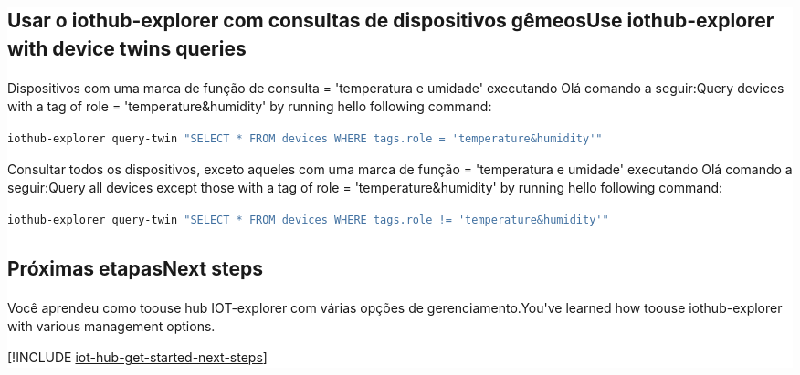 ## <a name="use-iothub-explorer-with-device-twins-queries"></a><span data-ttu-id="7dedf-158">Usar o iothub-explorer com consultas de dispositivos gêmeos</span><span class="sxs-lookup"><span data-stu-id="7dedf-158">Use iothub-explorer with device twins queries</span></span>

<span data-ttu-id="7dedf-159">Dispositivos com uma marca de função de consulta = 'temperatura e umidade' executando Olá comando a seguir:</span><span class="sxs-lookup"><span data-stu-id="7dedf-159">Query devices with a tag of role = 'temperature&humidity' by running hello following command:</span></span>

```bash
iothub-explorer query-twin "SELECT * FROM devices WHERE tags.role = 'temperature&humidity'"
```

<span data-ttu-id="7dedf-160">Consultar todos os dispositivos, exceto aqueles com uma marca de função = 'temperatura e umidade' executando Olá comando a seguir:</span><span class="sxs-lookup"><span data-stu-id="7dedf-160">Query all devices except those with a tag of role = 'temperature&humidity' by running hello following command:</span></span>

```bash
iothub-explorer query-twin "SELECT * FROM devices WHERE tags.role != 'temperature&humidity'"
```

## <a name="next-steps"></a><span data-ttu-id="7dedf-161">Próximas etapas</span><span class="sxs-lookup"><span data-stu-id="7dedf-161">Next steps</span></span>

<span data-ttu-id="7dedf-162">Você aprendeu como toouse hub IOT-explorer com várias opções de gerenciamento.</span><span class="sxs-lookup"><span data-stu-id="7dedf-162">You've learned how toouse iothub-explorer with various management options.</span></span>

[!INCLUDE [iot-hub-get-started-next-steps](../../includes/iot-hub-get-started-next-steps.md)]
